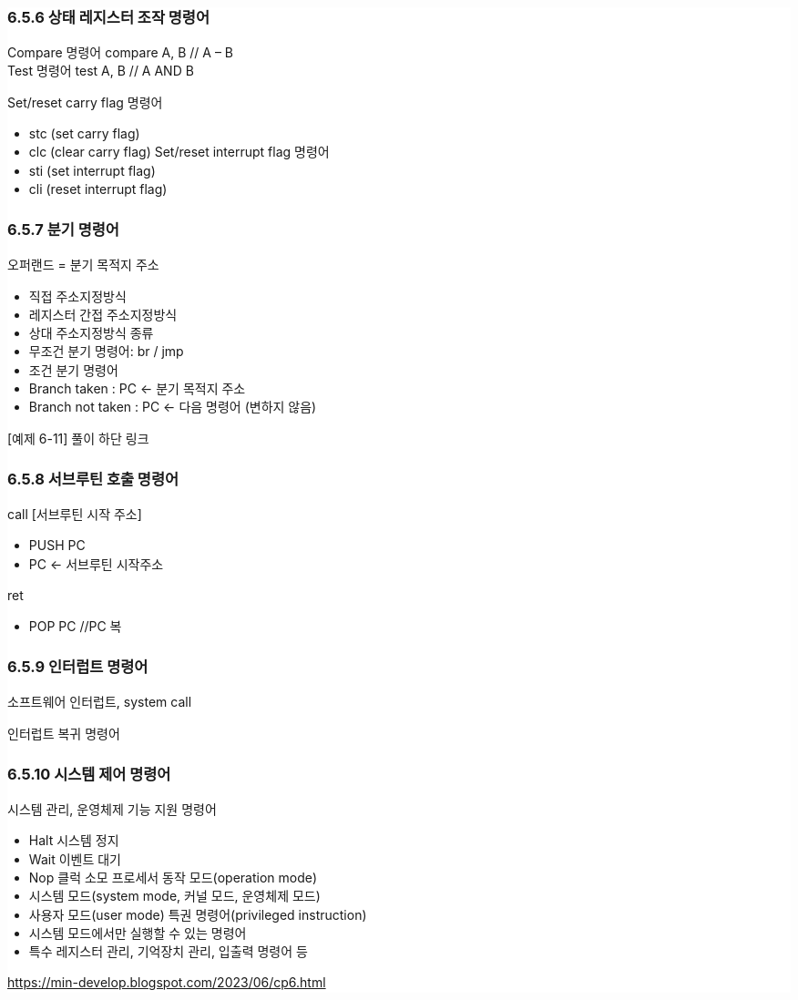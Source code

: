 ###  6.5.6 상태 레지스터 조작 명령어
Compare 명령어 compare A, B // A – B  
Test 명령어 test A, B // A AND B  

Set/reset carry flag 명령어
* stc (set carry flag)
* clc (clear carry flag)
Set/reset interrupt flag 명령어
*  sti (set interrupt flag)
*  cli (reset interrupt flag)

###  6.5.7 분기 명령어
오퍼랜드 = 분기 목적지 주소
* 직접 주소지정방식
* 레지스터 간접 주소지정방식
* 상대 주소지정방식
종류
* 무조건 분기 명령어: br / jmp
* 조건 분기 명령어
* Branch taken : PC <- 분기 목적지 주소
* Branch not taken : PC <- 다음 명령어 (변하지 않음)

[예제 6-11] 풀이 하단 링크

###  6.5.8 서브루틴 호출 명령어
call [서브루틴 시작 주소]
* PUSH PC
* PC <- 서브루틴 시작주소

ret
* POP PC //PC 복
### 6.5.9 인터럽트 명령어
소프트웨어 인터럽트, system call  

인터럽트 복귀 명령어  

###  6.5.10 시스템 제어 명령어
시스템 관리, 운영체제 기능 지원 명령어
* Halt 시스템 정지
* Wait 이벤트 대기
* Nop 클럭 소모
프로세서 동작 모드(operation mode)
* 시스템 모드(system mode, 커널 모드, 운영체제 모드)
* 사용자 모드(user mode)
특권 명령어(privileged instruction)
* 시스템 모드에서만 실행할 수 있는 명령어
* 특수 레지스터 관리, 기억장치 관리, 입출력 명령어 등




https://min-develop.blogspot.com/2023/06/cp6.html 